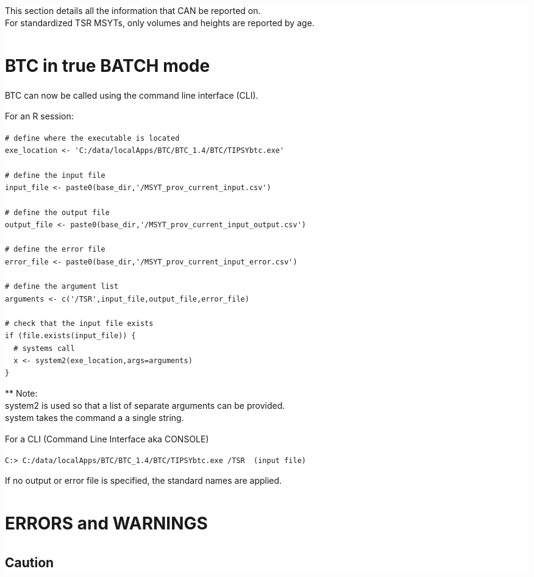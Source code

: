 This section details all the information that CAN be reported on.   
For standardized TSR MSYTs, only volumes and heights are reported by age.


# BTC in true BATCH mode

BTC can now be called using the command line interface (CLI).


For an R session:

```
# define where the executable is located
exe_location <- 'C:/data/localApps/BTC/BTC_1.4/BTC/TIPSYbtc.exe'

# define the input file
input_file <- paste0(base_dir,'/MSYT_prov_current_input.csv')

# define the output file
output_file <- paste0(base_dir,'/MSYT_prov_current_input_output.csv')

# define the error file
error_file <- paste0(base_dir,'/MSYT_prov_current_input_error.csv')

# define the argument list
arguments <- c('/TSR',input_file,output_file,error_file)

# check that the input file exists
if (file.exists(input_file)) {
  # systems call
  x <- system2(exe_location,args=arguments)
}

```

** Note:  
system2 is used so that a list of separate arguments can be provided.  
system takes the command a a single string.  

For a CLI (Command Line Interface aka CONSOLE)  

```
C:> C:/data/localApps/BTC/BTC_1.4/BTC/TIPSYbtc.exe /TSR  (input file)

```


If no output or error file is specified, the standard names are applied.  




# ERRORS and WARNINGS


## Caution
